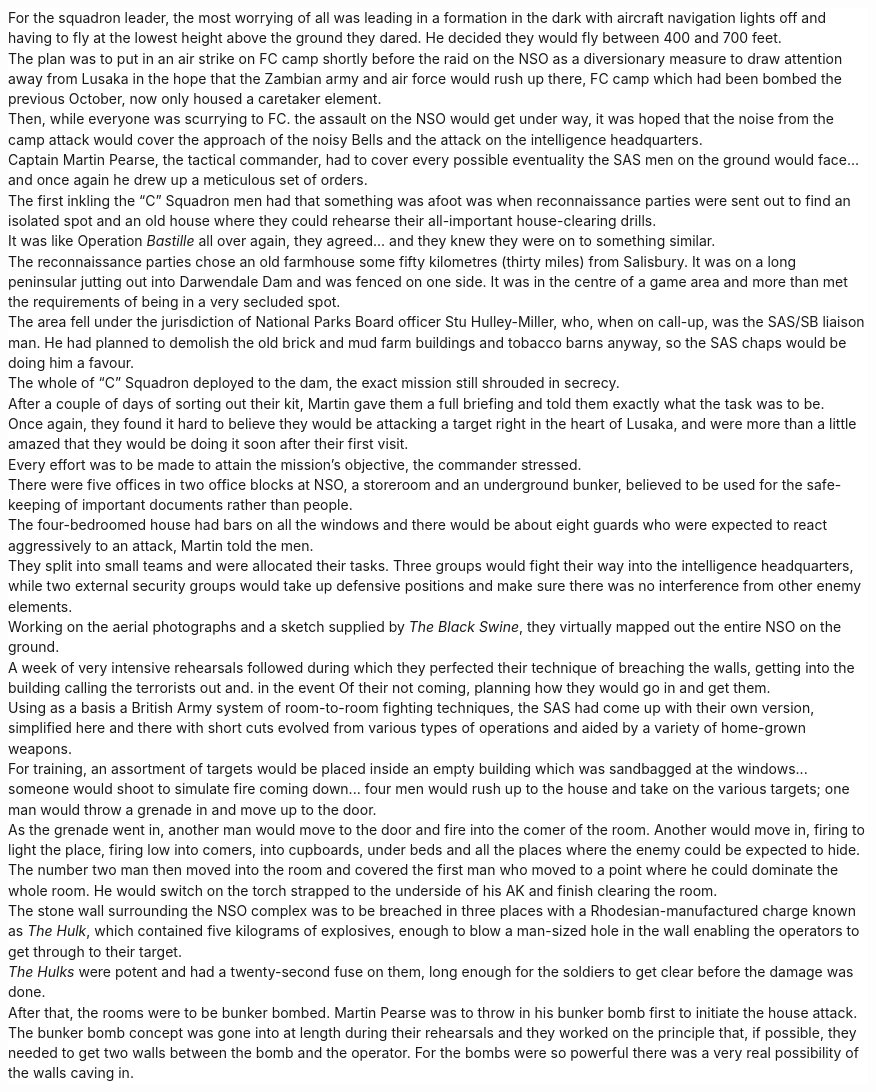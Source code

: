For the squadron leader, the most worrying of all was leading in a formation in the dark with aircraft navigation lights off and having to fly at the lowest height above the ground they dared. He decided they would fly between 400 and 700 feet.  
The plan was to put in an air strike on FC camp shortly before the raid on the NSO as a diversionary measure to draw attention away from Lusaka in the hope that the Zambian army and air force would rush up there, FC camp which had been bombed the previous October, now only housed a caretaker element.  
Then, while everyone was scurrying to FC. the assault on the NSO would get under way, it was hoped that the noise from the camp attack would cover the approach of the noisy Bells and the attack on the intelligence headquarters.  
Captain Martin Pearse, the tactical commander, had to cover every possible eventuality the SAS men on the ground would face... and once again he drew up a meticulous set of orders.  
The first inkling the “C” Squadron men had that something was afoot was when reconnaissance parties were sent out to find an isolated spot and an old house where they could rehearse their all-important house-clearing drills.  
It was like Operation _Bastille_ all over again, they agreed... and they knew they were on to something similar.  
The reconnaissance parties chose an old farmhouse some fifty kilometres (thirty miles) from Salisbury. It was on a long peninsular jutting out into Darwendale Dam and was fenced on one side. It was in the centre of a game area and more than met the requirements of being in a very secluded spot.  
The area fell under the jurisdiction of National Parks Board officer Stu Hulley-Miller, who, when on call-up, was the SAS/SB liaison man. He had planned to demolish the old brick and mud farm buildings and tobacco barns anyway, so the SAS chaps would be doing him a favour.  
The whole of “C” Squadron deployed to the dam, the exact mission still shrouded in secrecy.  
After a couple of days of sorting out their kit, Martin gave them a full briefing and told them exactly what the task was to be.  
Once again, they found it hard to believe they would be attacking a target right in the heart of Lusaka, and were more than a little amazed that they would be doing it soon after their first visit.  
Every effort was to be made to attain the mission’s objective, the commander stressed.  
There were five offices in two office blocks at NSO, a storeroom and an underground bunker, believed to be used for the safe-keeping of important documents rather than people.  
The four-bedroomed house had bars on all the windows and there would be about eight guards who were expected to react aggressively to an attack, Martin told the men.  
They split into small teams and were allocated their tasks. Three groups would fight their way into the intelligence headquarters, while two external security groups would take up defensive positions and make sure there was no interference from other enemy elements.  
Working on the aerial photographs and a sketch supplied by _The Black Swine_, they virtually mapped out the entire NSO on the ground.  
A week of very intensive rehearsals followed during which they perfected their technique of breaching the walls, getting into the building calling the terrorists out and. in the event Of their not coming, planning how they would go in and get them.  
Using as a basis a British Army system of room-to-room fighting techniques, the SAS had come up with their own version, simplified here and there with short cuts evolved from various types of operations and aided by a variety of home-grown weapons.  
For training, an assortment of targets would be placed inside an empty building which was sandbagged at the windows... someone would shoot to simulate fire coming down... four men would rush up to the house and take on the various targets; one man would throw a grenade in and move up to the door.  
As the grenade went in, another man would move to the door and fire into the comer of the room. Another would move in, firing to light the place, firing low into comers, into cupboards, under beds and all the places where the enemy could be expected to hide.  
The number two man then moved into the room and covered the first man who moved to a point where he could dominate the whole room. He would switch on the torch strapped to the underside of his AK and finish clearing the room.  
The stone wall surrounding the NSO complex was to be breached in three places with a Rhodesian-manufactured charge known as _The Hulk_, which contained five kilograms of explosives, enough to blow a man-sized hole in the wall enabling the operators to get through to their target.  
_The Hulks_ were potent and had a twenty-second fuse on them, long enough for the soldiers to get clear before the damage was done.  
After that, the rooms were to be bunker bombed. Martin Pearse was to throw in his bunker bomb first to initiate the house attack.  
The bunker bomb concept was gone into at length during their rehearsals and they worked on the principle that, if possible, they needed to get two walls between the bomb and the operator. For the bombs were so powerful there was a very real possibility of the walls caving in.  